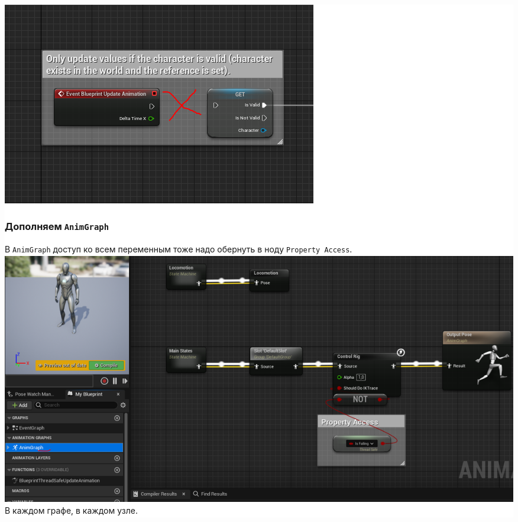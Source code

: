 ![904378cb1a098d21be0f1acb6bf0aa32.png](../images/904378cb1a098d21be0f1acb6bf0aa32.png)
### Дополняем `AnimGraph`
В `AnimGraph` доступ ко всем переменным тоже надо обернуть в ноду `Property Access`.
![973f3486d725cf515cfe3e4081a432da.png](../images/973f3486d725cf515cfe3e4081a432da.png)
В каждом графе, в каждом узле.